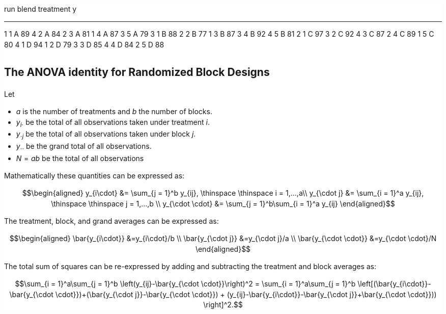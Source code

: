 
 run   blend  treatment     y
----  ------  ----------  ---
   1       1  A            89
   4       2  A            84
   2       3  A            81
   1       4  A            87
   3       5  A            79
   3       1  B            88
   2       2  B            77
   1       3  B            87
   3       4  B            92
   4       5  B            81
   2       1  C            97
   3       2  C            92
   4       3  C            87
   2       4  C            89
   1       5  C            80
   4       1  D            94
   1       2  D            79
   3       3  D            85
   4       4  D            84
   2       5  D            88


## The ANOVA identity for Randomized Block Designs

Let

- $a$ is the number of treatments and $b$ the number of blocks.
-  $y_{i\cdot}$ be the total of all observations taken under treatment $i$.
-  $y_{\cdot j}$ be the total of all observations taken under block $j$.
-  $y_{\cdot\cdot}$ be the grand total of all observations.
- $N = ab$ be the total of all observations

Mathematically these quantities can be expressed as:

$$\begin{aligned}
y_{i\cdot} &= \sum_{j = 1}^b y_{ij}, \thinspace \thinspace i = 1,...,a\\
y_{\cdot j} &= \sum_{i = 1}^a y_{ij}, \thinspace \thinspace j = 1,...,b \\
y_{\cdot \cdot} &= \sum_{j = 1}^b\sum_{i = 1}^a y_{ij} 
\end{aligned}$$

The treatment, block, and grand averages can be expressed as:

$$\begin{aligned}
\bar{y_{i\cdot}} &=y_{i\cdot}/b \\
\bar{y_{\cdot j}} &=y_{\cdot j}/a \\
\bar{y_{\cdot \cdot}} &=y_{\cdot \cdot}/N 
\end{aligned}$$

The total sum of squares can be re-expressed by adding and subtracting the treatment and block averages as:

$$\sum_{i = 1}^a\sum_{j = 1}^b \left(y_{ij}-\bar{y_{\cdot \cdot}}\right)^2 = \sum_{i = 1}^a\sum_{j = 1}^b \left[(\bar{y_{i\cdot}}-\bar{y_{\cdot \cdot}})+(\bar{y_{\cdot j}}-\bar{y_{\cdot \cdot}}) + (y_{ij}-\bar{y_{i\cdot}}-\bar{y_{\cdot j}}+\bar{y_{\cdot \cdot}})) \right]^2.$$
